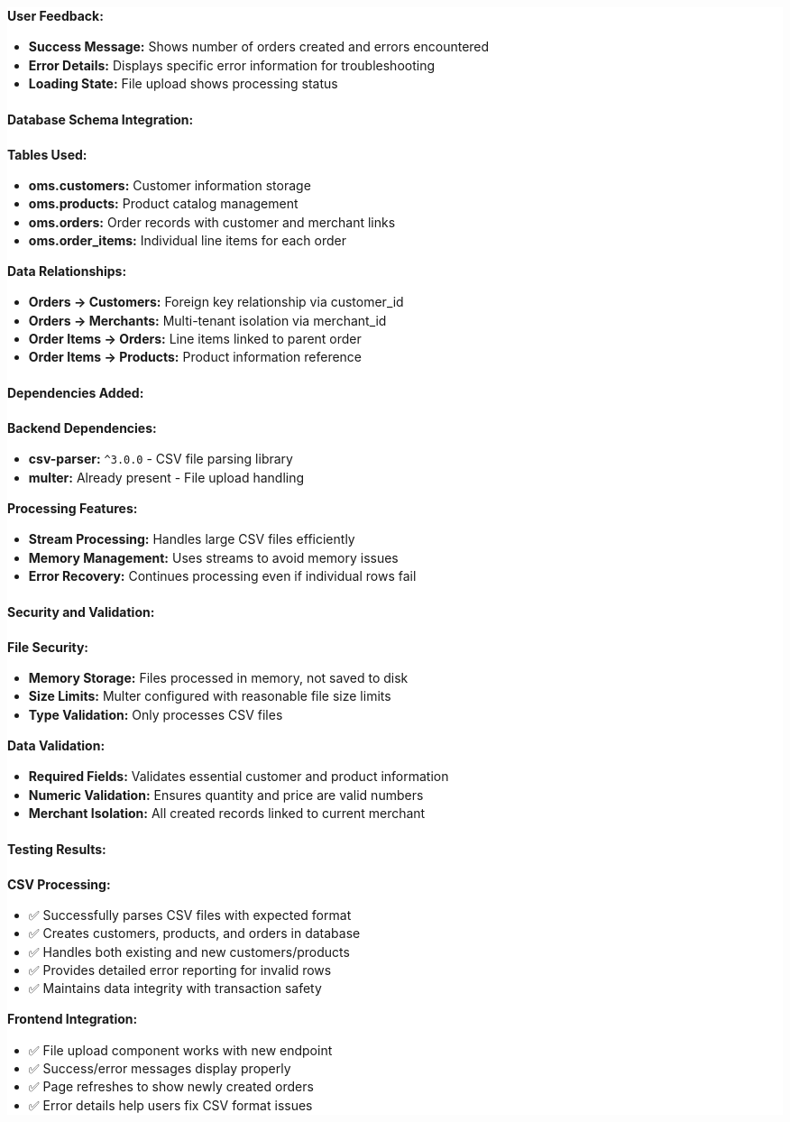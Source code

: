 **User Feedback:**
- **Success Message:** Shows number of orders created and errors encountered
- **Error Details:** Displays specific error information for troubleshooting
- **Loading State:** File upload shows processing status

#### **Database Schema Integration:**

**Tables Used:**
- **oms.customers:** Customer information storage
- **oms.products:** Product catalog management
- **oms.orders:** Order records with customer and merchant links
- **oms.order_items:** Individual line items for each order

**Data Relationships:**
- **Orders → Customers:** Foreign key relationship via customer_id
- **Orders → Merchants:** Multi-tenant isolation via merchant_id
- **Order Items → Orders:** Line items linked to parent order
- **Order Items → Products:** Product information reference

#### **Dependencies Added:**

**Backend Dependencies:**
- **csv-parser:** `^3.0.0` - CSV file parsing library
- **multer:** Already present - File upload handling

**Processing Features:**
- **Stream Processing:** Handles large CSV files efficiently
- **Memory Management:** Uses streams to avoid memory issues
- **Error Recovery:** Continues processing even if individual rows fail

#### **Security and Validation:**

**File Security:**
- **Memory Storage:** Files processed in memory, not saved to disk
- **Size Limits:** Multer configured with reasonable file size limits
- **Type Validation:** Only processes CSV files

**Data Validation:**
- **Required Fields:** Validates essential customer and product information
- **Numeric Validation:** Ensures quantity and price are valid numbers
- **Merchant Isolation:** All created records linked to current merchant

#### **Testing Results:**

**CSV Processing:**
- ✅ Successfully parses CSV files with expected format
- ✅ Creates customers, products, and orders in database
- ✅ Handles both existing and new customers/products
- ✅ Provides detailed error reporting for invalid rows
- ✅ Maintains data integrity with transaction safety

**Frontend Integration:**
- ✅ File upload component works with new endpoint
- ✅ Success/error messages display properly
- ✅ Page refreshes to show newly created orders
- ✅ Error details help users fix CSV format issues
